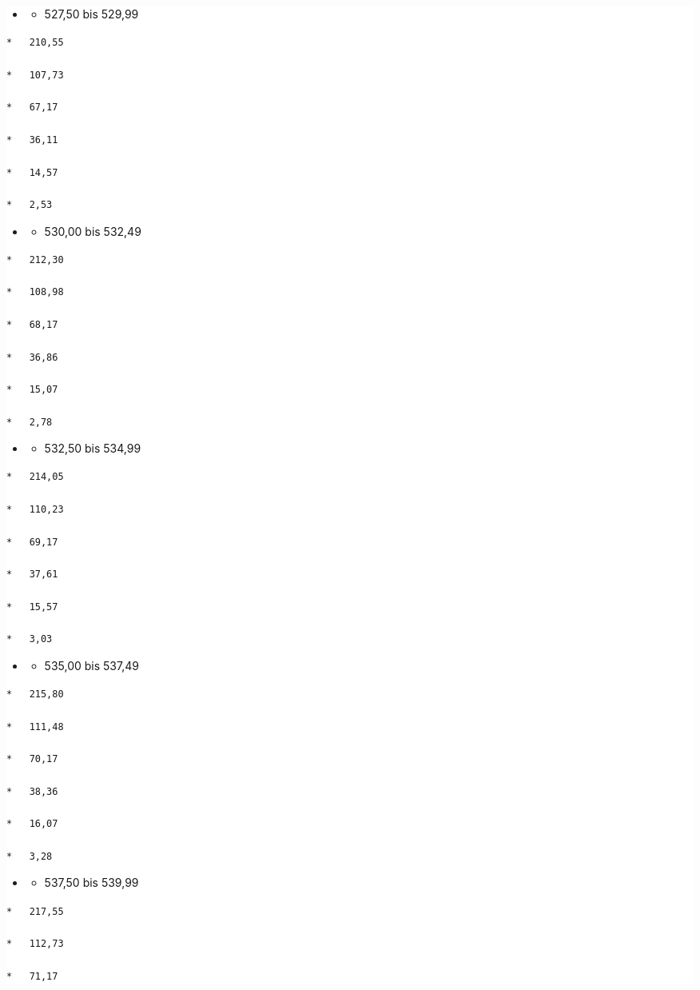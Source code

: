*    *   527,50 bis 529,99

    *   210,55

    *   107,73

    *   67,17

    *   36,11

    *   14,57

    *   2,53


*    *   530,00 bis 532,49

    *   212,30

    *   108,98

    *   68,17

    *   36,86

    *   15,07

    *   2,78


*    *   532,50 bis 534,99

    *   214,05

    *   110,23

    *   69,17

    *   37,61

    *   15,57

    *   3,03


*    *   535,00 bis 537,49

    *   215,80

    *   111,48

    *   70,17

    *   38,36

    *   16,07

    *   3,28


*    *   537,50 bis 539,99

    *   217,55

    *   112,73

    *   71,17
